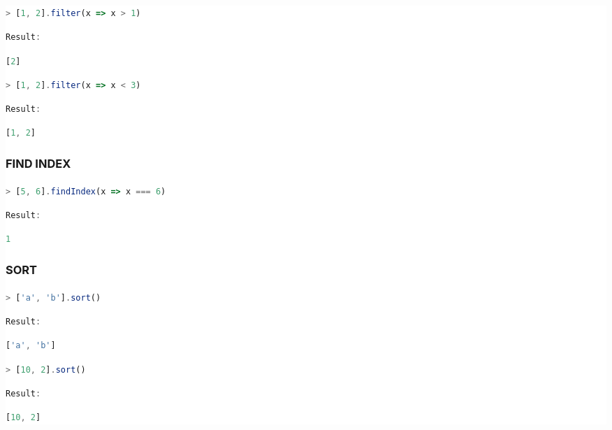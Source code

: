 ```jsx
> [1, 2].filter(x => x > 1)
```

```jsx
Result:
```

```jsx
[2]
```

```jsx
> [1, 2].filter(x => x < 3)
```

```jsx
Result:
```

```jsx
[1, 2]
```

### **FIND INDEX**

```jsx
> [5, 6].findIndex(x => x === 6)
```

```jsx
Result:
```

```jsx
1
```

### **SORT**

```jsx
> ['a', 'b'].sort()
```

```jsx
Result:
```

```jsx
['a', 'b']
```

```jsx
> [10, 2].sort()
```

```jsx
Result:
```

```jsx
[10, 2]
```
